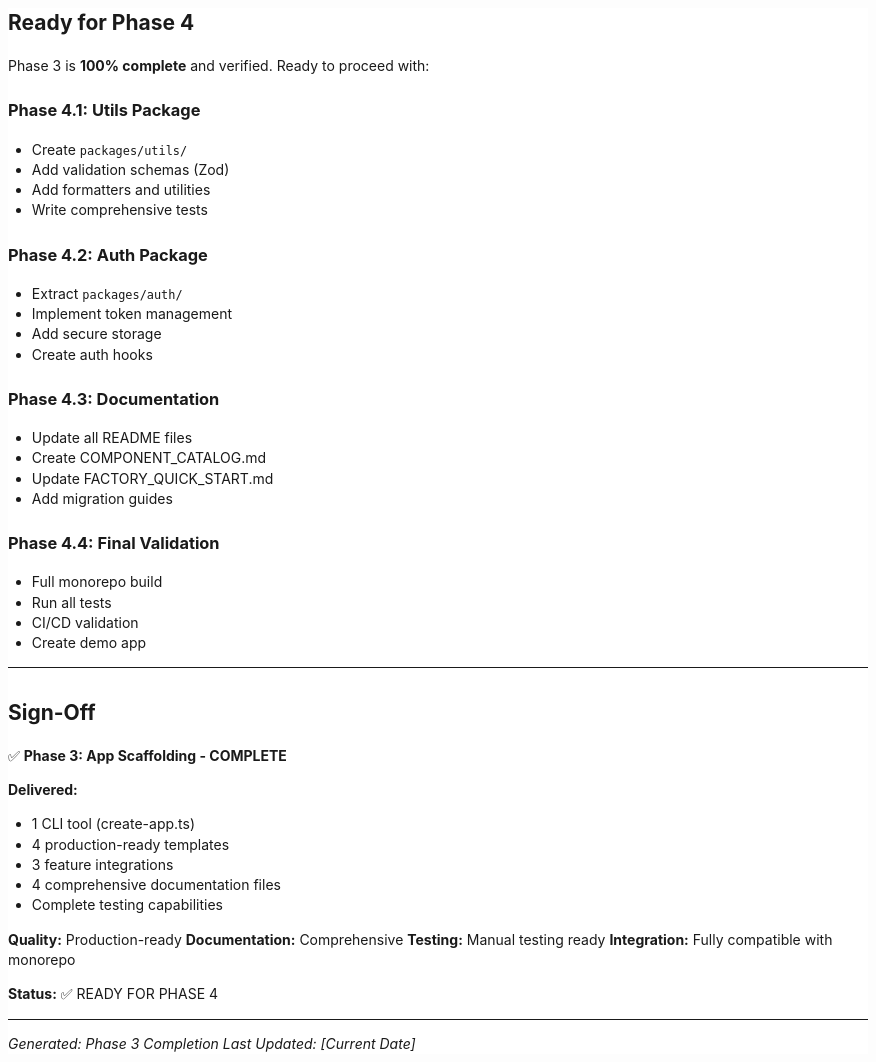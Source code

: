 ## Ready for Phase 4

Phase 3 is **100% complete** and verified. Ready to proceed with:

### Phase 4.1: Utils Package
- Create `packages/utils/`
- Add validation schemas (Zod)
- Add formatters and utilities
- Write comprehensive tests

### Phase 4.2: Auth Package
- Extract `packages/auth/`
- Implement token management
- Add secure storage
- Create auth hooks

### Phase 4.3: Documentation
- Update all README files
- Create COMPONENT_CATALOG.md
- Update FACTORY_QUICK_START.md
- Add migration guides

### Phase 4.4: Final Validation
- Full monorepo build
- Run all tests
- CI/CD validation
- Create demo app

---

## Sign-Off

✅ **Phase 3: App Scaffolding - COMPLETE**

**Delivered:**
- 1 CLI tool (create-app.ts)
- 4 production-ready templates
- 3 feature integrations
- 4 comprehensive documentation files
- Complete testing capabilities

**Quality:** Production-ready
**Documentation:** Comprehensive
**Testing:** Manual testing ready
**Integration:** Fully compatible with monorepo

**Status:** ✅ READY FOR PHASE 4

---

*Generated: Phase 3 Completion*
*Last Updated: [Current Date]*
